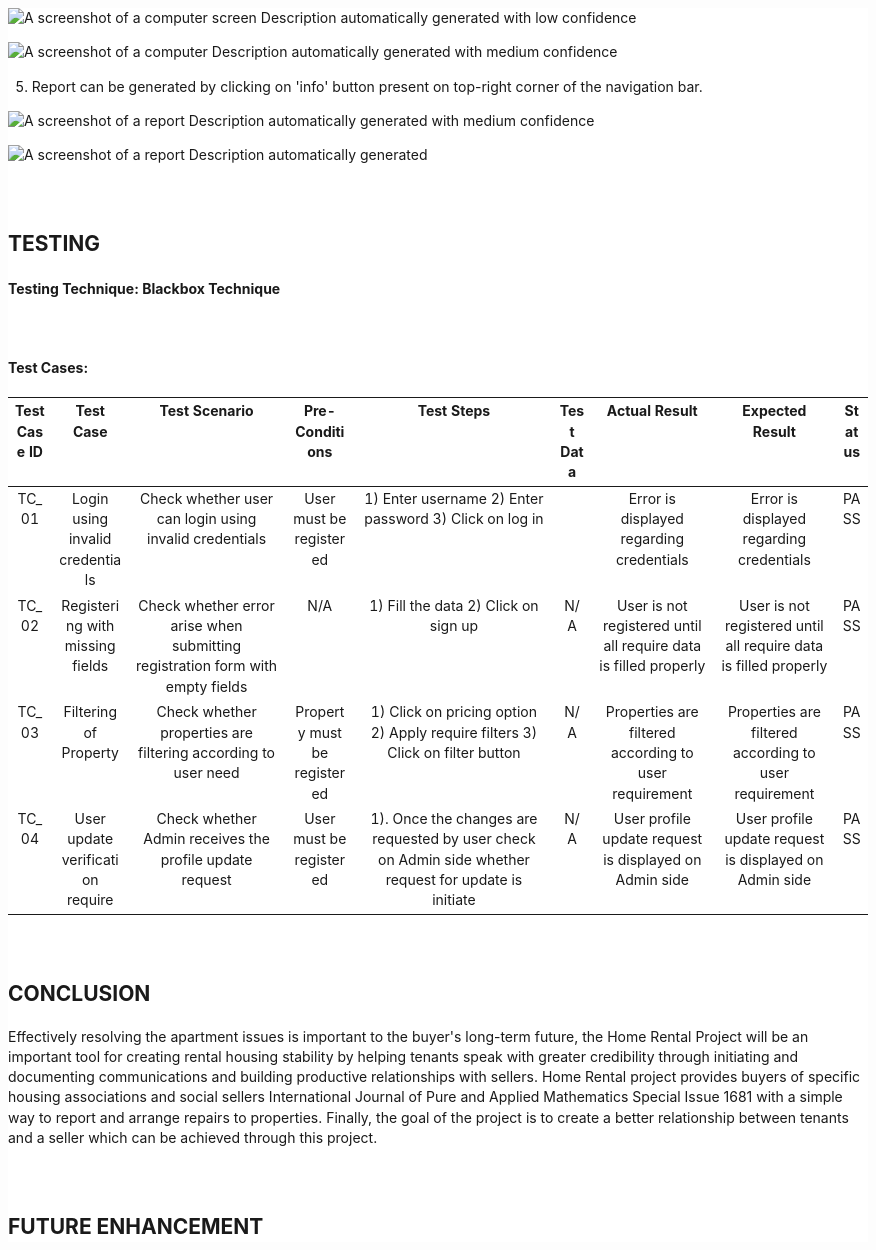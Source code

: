 ![A screenshot of a computer screen Description automatically generated
with low
confidence](readme_media/image36.png)

![A screenshot of a computer Description automatically generated with
medium
confidence](readme_media/image37.png)

5)  Report can be generated by clicking on 'info' button present on
    top-right corner of the navigation bar.

![A screenshot of a report Description automatically generated with
medium
confidence](readme_media/image38.png)

![A screenshot of a report Description automatically
generated](readme_media/image39.png)

&nbsp;
## TESTING

#### Testing Technique: Blackbox Technique
&nbsp;
#### Test Cases:

| **Test Case ID** |            **Test Case**           |                              **Test Scenario**                              |       **Pre-Conditions**      |                                               **Test Steps**                                              |                **Test Data**                |                          **Actual Result**                         |                         **Expected Result**                        | **Status** |
|:-----------------------:|:-----------------------------------------:|:--------------------------------------------------------------------------------------:|:------------------------------------:|:----------------------------------------------------------------------------------------------------------------:|:--------------------------------------------------:|:-------------------------------------------------------------------------:|:-------------------------------------------------------------------------:|:-----------------------:|
|           TC_01         |      Login using   invalid credentials    |                 Check whether   user can login using invalid credentials               |       User must be   registered      |                        1) Enter   username     2) Enter   password     3) Click on log   in                      |     <valid   username>     <invalid   password>    |                 Error is   displayed regarding credentials                |                 Error is   displayed regarding credentials                |           PASS          |
|           TC_02         |      Registering with   missing fields    |     Check whether   error arise when submitting registration form with empty fields    |                  N/A                 |                                     1) Fill the data     2) Click on sign   up                                   |                         N/A                        |     User is not   registered until all require data is filled properly    |     User is not   registered until all require data is filled properly    |           PASS          |
|           TC_03         |           Filtering of   Property         |             Check whether   properties are filtering according to user need            |     Property must be   registered    |            1) Click on   pricing option     2) Apply require   filters     3) Click on   filter button           |                         N/A                        |           Properties are   filtered according to user requirement         |           Properties are   filtered according to user requirement         |           PASS          |
|           TC_04         |     User update   verification require    |                Check whether   Admin receives the profile update request               |       User must be   registered      |     1). Once the   changes are requested by user check on Admin side whether request for update   is initiate    |                         N/A                        |          User profile   update request is displayed on Admin side         |          User profile   update request is displayed on Admin side         |           PASS          |

&nbsp;
## CONCLUSION

Effectively resolving the apartment issues is important to the buyer\'s
long-term future, the Home Rental Project will be an important tool for
creating rental housing stability by helping tenants speak with greater
credibility through initiating and documenting communications and
building productive relationships with sellers. Home Rental project
provides buyers of specific housing associations and social sellers
International Journal of Pure and Applied Mathematics Special Issue 1681
with a simple way to report and arrange repairs to properties. Finally,
the goal of the project is to create a better relationship between
tenants and a seller which can be achieved through this project.

&nbsp;
## FUTURE ENHANCEMENT
